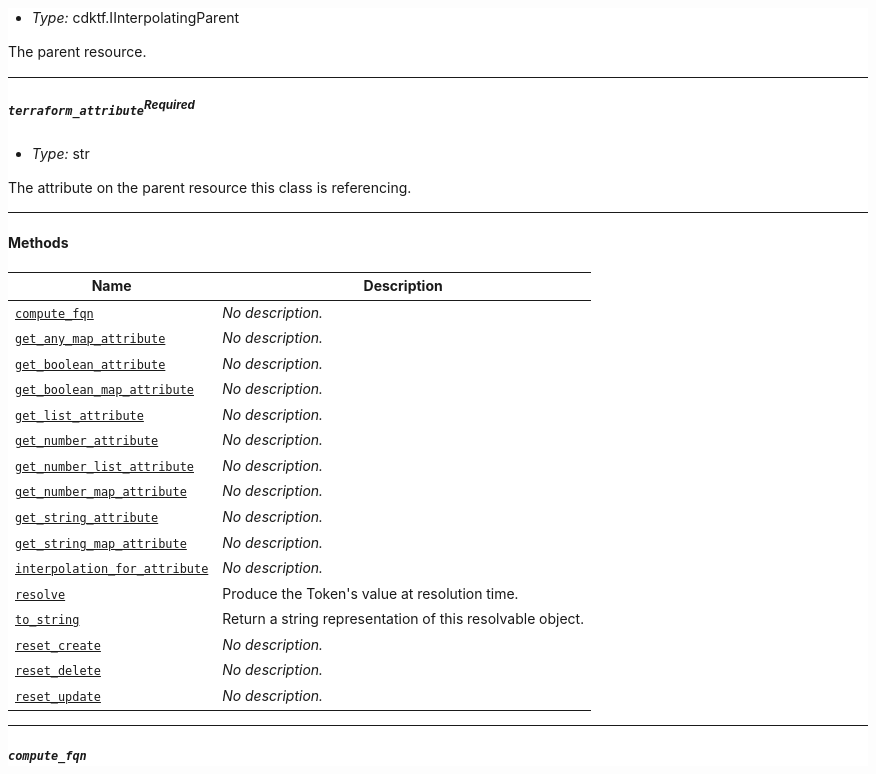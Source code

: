 - *Type:* cdktf.IInterpolatingParent

The parent resource.

---

##### `terraform_attribute`<sup>Required</sup> <a name="terraform_attribute" id="@cdktf/provider-opentelekomcloud.ltsHostGroupV3.LtsHostGroupV3TimeoutsOutputReference.Initializer.parameter.terraformAttribute"></a>

- *Type:* str

The attribute on the parent resource this class is referencing.

---

#### Methods <a name="Methods" id="Methods"></a>

| **Name** | **Description** |
| --- | --- |
| <code><a href="#@cdktf/provider-opentelekomcloud.ltsHostGroupV3.LtsHostGroupV3TimeoutsOutputReference.computeFqn">compute_fqn</a></code> | *No description.* |
| <code><a href="#@cdktf/provider-opentelekomcloud.ltsHostGroupV3.LtsHostGroupV3TimeoutsOutputReference.getAnyMapAttribute">get_any_map_attribute</a></code> | *No description.* |
| <code><a href="#@cdktf/provider-opentelekomcloud.ltsHostGroupV3.LtsHostGroupV3TimeoutsOutputReference.getBooleanAttribute">get_boolean_attribute</a></code> | *No description.* |
| <code><a href="#@cdktf/provider-opentelekomcloud.ltsHostGroupV3.LtsHostGroupV3TimeoutsOutputReference.getBooleanMapAttribute">get_boolean_map_attribute</a></code> | *No description.* |
| <code><a href="#@cdktf/provider-opentelekomcloud.ltsHostGroupV3.LtsHostGroupV3TimeoutsOutputReference.getListAttribute">get_list_attribute</a></code> | *No description.* |
| <code><a href="#@cdktf/provider-opentelekomcloud.ltsHostGroupV3.LtsHostGroupV3TimeoutsOutputReference.getNumberAttribute">get_number_attribute</a></code> | *No description.* |
| <code><a href="#@cdktf/provider-opentelekomcloud.ltsHostGroupV3.LtsHostGroupV3TimeoutsOutputReference.getNumberListAttribute">get_number_list_attribute</a></code> | *No description.* |
| <code><a href="#@cdktf/provider-opentelekomcloud.ltsHostGroupV3.LtsHostGroupV3TimeoutsOutputReference.getNumberMapAttribute">get_number_map_attribute</a></code> | *No description.* |
| <code><a href="#@cdktf/provider-opentelekomcloud.ltsHostGroupV3.LtsHostGroupV3TimeoutsOutputReference.getStringAttribute">get_string_attribute</a></code> | *No description.* |
| <code><a href="#@cdktf/provider-opentelekomcloud.ltsHostGroupV3.LtsHostGroupV3TimeoutsOutputReference.getStringMapAttribute">get_string_map_attribute</a></code> | *No description.* |
| <code><a href="#@cdktf/provider-opentelekomcloud.ltsHostGroupV3.LtsHostGroupV3TimeoutsOutputReference.interpolationForAttribute">interpolation_for_attribute</a></code> | *No description.* |
| <code><a href="#@cdktf/provider-opentelekomcloud.ltsHostGroupV3.LtsHostGroupV3TimeoutsOutputReference.resolve">resolve</a></code> | Produce the Token's value at resolution time. |
| <code><a href="#@cdktf/provider-opentelekomcloud.ltsHostGroupV3.LtsHostGroupV3TimeoutsOutputReference.toString">to_string</a></code> | Return a string representation of this resolvable object. |
| <code><a href="#@cdktf/provider-opentelekomcloud.ltsHostGroupV3.LtsHostGroupV3TimeoutsOutputReference.resetCreate">reset_create</a></code> | *No description.* |
| <code><a href="#@cdktf/provider-opentelekomcloud.ltsHostGroupV3.LtsHostGroupV3TimeoutsOutputReference.resetDelete">reset_delete</a></code> | *No description.* |
| <code><a href="#@cdktf/provider-opentelekomcloud.ltsHostGroupV3.LtsHostGroupV3TimeoutsOutputReference.resetUpdate">reset_update</a></code> | *No description.* |

---

##### `compute_fqn` <a name="compute_fqn" id="@cdktf/provider-opentelekomcloud.ltsHostGroupV3.LtsHostGroupV3TimeoutsOutputReference.computeFqn"></a>
